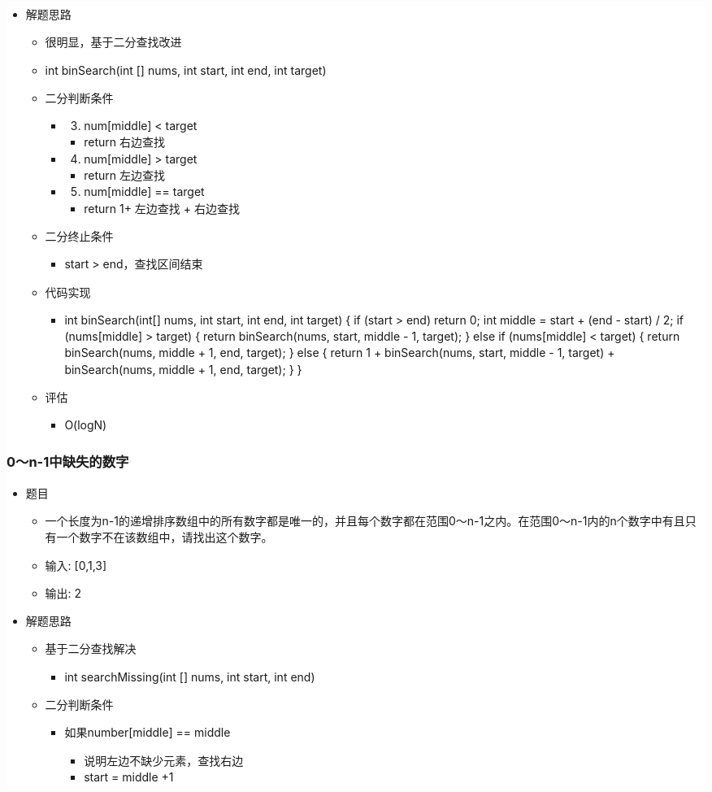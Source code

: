 - 解题思路

	- 很明显，基于二分查找改进
	- int binSearch(int [] nums, int start, int end, int target)
	- 二分判断条件

		- 3. num[middle] < target

			- return 右边查找

		- 4. num[middle] > target

			- return 左边查找

		- 5. num[middle] == target

			- return 1+ 左边查找 + 右边查找

	- 二分终止条件

		- start > end，查找区间结束

	- 代码实现

		- int binSearch(int[] nums, int start, int end, int target) {
        if (start > end) return 0;
        int middle = start + (end - start) / 2;
        if (nums[middle] > target) {
            return binSearch(nums, start, middle - 1, target);
        } else if (nums[middle] < target) {
            return binSearch(nums, middle + 1, end, target);
        } else {
            return 1 + binSearch(nums, start, middle - 1, target)
                    + binSearch(nums, middle + 1, end, target);
        }
    }

	- 评估

		- O(logN)

### 0～n-1中缺失的数字

- 题目

	- 一个长度为n-1的递增排序数组中的所有数字都是唯一的，并且每个数字都在范围0～n-1之内。在范围0～n-1内的n个数字中有且只有一个数字不在该数组中，请找出这个数字。

	- 输入: [0,1,3]
	- 输出: 2

- 解题思路

	- 基于二分查找解决

		- int searchMissing(int [] nums, int start, int end)

	- 二分判断条件

		- 如果number[middle] == middle

			- 说明左边不缺少元素，查找右边
			- start = middle +1

